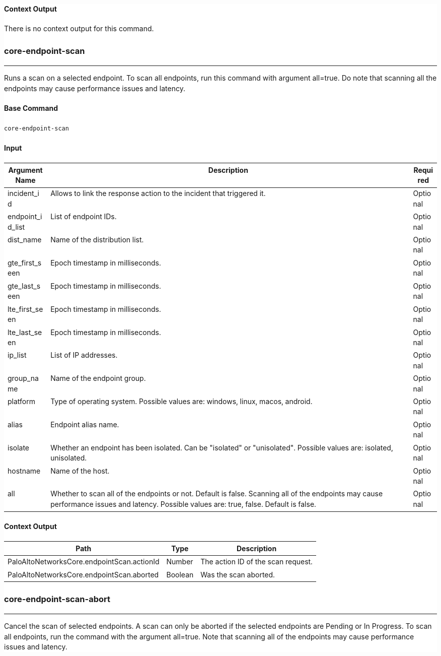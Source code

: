 
#### Context Output

There is no context output for this command.
### core-endpoint-scan
***
Runs a scan on a selected endpoint. To scan all endpoints, run this command with argument all=true. Do note that scanning all the endpoints may cause performance issues and latency.


#### Base Command

`core-endpoint-scan`
#### Input

| **Argument Name** | **Description** | **Required** |
| --- | --- | --- |
| incident_id | Allows to link the response action to the incident that triggered it. | Optional | 
| endpoint_id_list | List of endpoint IDs. | Optional | 
| dist_name | Name of the distribution list. | Optional | 
| gte_first_seen | Epoch timestamp in milliseconds. | Optional | 
| gte_last_seen | Epoch timestamp in milliseconds. | Optional | 
| lte_first_seen | Epoch timestamp in milliseconds. | Optional | 
| lte_last_seen | Epoch timestamp in milliseconds. | Optional | 
| ip_list | List of IP addresses. | Optional | 
| group_name | Name of the endpoint group. | Optional | 
| platform | Type of operating system. Possible values are: windows, linux, macos, android. | Optional | 
| alias | Endpoint alias name. | Optional | 
| isolate | Whether an endpoint has been isolated. Can be "isolated" or "unisolated". Possible values are: isolated, unisolated. | Optional | 
| hostname | Name of the host. | Optional | 
| all | Whether to scan all of the endpoints or not. Default is false. Scanning all of the endpoints may cause performance issues and latency. Possible values are: true, false. Default is false. | Optional | 


#### Context Output

| **Path** | **Type** | **Description** |
| --- | --- | --- |
| PaloAltoNetworksCore.endpointScan.actionId | Number | The action ID of the scan request. | 
| PaloAltoNetworksCore.endpointScan.aborted | Boolean | Was the scan aborted. | 

### core-endpoint-scan-abort
***
Cancel the scan of selected endpoints. A scan can only be aborted if the selected endpoints are Pending or In Progress. To scan all endpoints, run the command with the argument all=true. Note that scanning all of the endpoints may cause performance issues and latency.
